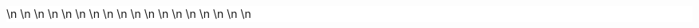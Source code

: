 <circle cx='63.03' cy='100.23' r='1.47pt' id='svg_0d991973-60b9-4a80-b2ce-a984b59578d9_el_37' clip-path='url(#svg_0d991973-60b9-4a80-b2ce-a984b59578d9_cl_3)' fill='#00C1A7' fill-opacity='1' stroke='#00C1A7' stroke-opacity='1' stroke-width='0.71' stroke-linejoin='round' stroke-linecap='round' title='Congo, Dem. Rep.'/>\n    <circle cx='61.86' cy='180.31' r='1.47pt' id='svg_0d991973-60b9-4a80-b2ce-a984b59578d9_el_38' clip-path='url(#svg_0d991973-60b9-4a80-b2ce-a984b59578d9_cl_3)' fill='#00C1A7' fill-opacity='1' stroke='#00C1A7' stroke-opacity='1' stroke-width='0.71' stroke-linejoin='round' stroke-linecap='round' title='Congo, Rep.'/>\n    <circle cx='54.76' cy='210.72' r='1.47pt' id='svg_0d991973-60b9-4a80-b2ce-a984b59578d9_el_39' clip-path='url(#svg_0d991973-60b9-4a80-b2ce-a984b59578d9_cl_3)' fill='#64B200' fill-opacity='1' stroke='#64B200' stroke-opacity='1' stroke-width='0.71' stroke-linejoin='round' stroke-linecap='round' title='Costa Rica'/>\n    <circle cx='81.20' cy='56.79' r='1.47pt' id='svg_0d991973-60b9-4a80-b2ce-a984b59578d9_el_40' clip-path='url(#svg_0d991973-60b9-4a80-b2ce-a984b59578d9_cl_3)' fill='#FF63B6' fill-opacity='1' stroke='#FF63B6' stroke-opacity='1' stroke-width='0.71' stroke-linejoin='round' stroke-linecap='round' title='Cote d_Ivoire'/>\n    <circle cx='82.65' cy='273.29' r='1.47pt' id='svg_0d991973-60b9-4a80-b2ce-a984b59578d9_el_41' clip-path='url(#svg_0d991973-60b9-4a80-b2ce-a984b59578d9_cl_3)' fill='#AEA200' fill-opacity='1' stroke='#AEA200' stroke-opacity='1' stroke-width='0.71' stroke-linejoin='round' stroke-linecap='round' title='Cuba'/>\n    <circle cx='79.49' cy='191.04' r='1.47pt' id='svg_0d991973-60b9-4a80-b2ce-a984b59578d9_el_42' clip-path='url(#svg_0d991973-60b9-4a80-b2ce-a984b59578d9_cl_3)' fill='#AEA200' fill-opacity='1' stroke='#AEA200' stroke-opacity='1' stroke-width='0.71' stroke-linejoin='round' stroke-linecap='round' title='Dominican Republic'/>\n    <circle cx='67.40' cy='166.67' r='1.47pt' id='svg_0d991973-60b9-4a80-b2ce-a984b59578d9_el_43' clip-path='url(#svg_0d991973-60b9-4a80-b2ce-a984b59578d9_cl_3)' fill='#B385FF' fill-opacity='1' stroke='#B385FF' stroke-opacity='1' stroke-width='0.71' stroke-linejoin='round' stroke-linecap='round' title='Ecuador'/>\n    <circle cx='58.79' cy='55.26' r='1.47pt' id='svg_0d991973-60b9-4a80-b2ce-a984b59578d9_el_44' clip-path='url(#svg_0d991973-60b9-4a80-b2ce-a984b59578d9_cl_3)' fill='#00BADE' fill-opacity='1' stroke='#00BADE' stroke-opacity='1' stroke-width='0.71' stroke-linejoin='round' stroke-linecap='round' title='Egypt'/>\n    <circle cx='66.65' cy='160.62' r='1.47pt' id='svg_0d991973-60b9-4a80-b2ce-a984b59578d9_el_45' clip-path='url(#svg_0d991973-60b9-4a80-b2ce-a984b59578d9_cl_3)' fill='#64B200' fill-opacity='1' stroke='#64B200' stroke-opacity='1' stroke-width='0.71' stroke-linejoin='round' stroke-linecap='round' title='El Salvador'/>\n    <circle cx='73.33' cy='115.40' r='1.47pt' id='svg_0d991973-60b9-4a80-b2ce-a984b59578d9_el_46' clip-path='url(#svg_0d991973-60b9-4a80-b2ce-a984b59578d9_cl_3)' fill='#00BD5C' fill-opacity='1' stroke='#00BD5C' stroke-opacity='1' stroke-width='0.71' stroke-linejoin='round' stroke-linecap='round' title='Ethiopia'/>\n    <circle cx='70.58' cy='132.57' r='1.47pt' id='svg_0d991973-60b9-4a80-b2ce-a984b59578d9_el_47' clip-path='url(#svg_0d991973-60b9-4a80-b2ce-a984b59578d9_cl_3)' fill='#FF63B6' fill-opacity='1' stroke='#FF63B6' stroke-opacity='1' stroke-width='0.71' stroke-linejoin='round' stroke-linecap='round' title='Gambia'/>\n    <circle cx='72.73' cy='162.00' r='1.47pt' id='svg_0d991973-60b9-4a80-b2ce-a984b59578d9_el_48' clip-path='url(#svg_0d991973-60b9-4a80-b2ce-a984b59578d9_cl_3)' fill='#FF63B6' fill-opacity='1' stroke='#FF63B6' stroke-opacity='1' stroke-width='0.71' stroke-linejoin='round' stroke-linecap='round' title='Ghana'/>\n    <circle cx='70.96' cy='135.60' r='1.47pt' id='svg_0d991973-60b9-4a80-b2ce-a984b59578d9_el_49' clip-path='url(#svg_0d991973-60b9-4a80-b2ce-a984b59578d9_cl_3)' fill='#64B200' fill-opacity='1' stroke='#64B200' stroke-opacity='1' stroke-width='0.71' stroke-linejoin='round' stroke-linecap='round' title='Guatemala'/>\n    <circle cx='83.61' cy='234.49' r='1.47pt' id='svg_0d991973-60b9-4a80-b2ce-a984b59578d9_el_50' clip-path='url(#svg_0d991973-60b9-4a80-b2ce-a984b59578d9_cl_3)' fill='#B385FF' fill-opacity='1' stroke='#B385FF' stroke-opacity='1' stroke-width='0.71' stroke-linejoin='round' stroke-linecap='round' title='Guyana'/>\n    <circle cx='57.58' cy='73.97' r='1.47pt' id='svg_0d991973-60b9-4a80-b2ce-a984b59578d9_el_51' clip-path='url(#svg_0d991973-60b9-4a80-b2ce-a984b59578d9_cl_3)' fill='#AEA200' fill-opacity='1' stroke='#AEA200' stroke-opacity='1' stroke-width='0.71' stroke-linejoin='round' stroke-linecap='round' title='Haiti'/>\n    <circle cx='73.75' cy='142.05' r='1.47pt' id='svg_0d991973-60b9-4a80-b2ce-a984b59578d9_el_52' clip-path='url(#svg_0d991973-60b9-4a80-b2ce-a984b59578d9_cl_3)' fill='#64B200' fill-opacity='1' stroke='#64B200' stroke-opacity='1' stroke-width='0.71' stroke-linejoin='round' stroke-linecap='round' title='Honduras'/>\n    <circle cx='52.09' cy='241.70' r='1.47pt' id='svg_0d991973-60b9-4a80-b2ce-a984b59578d9_el_53' clip-path='url(#svg_0d991973-60b9-4a80-b2ce-a984b59578d9_cl_3)' fill='#AEA200' fill-opacity='1' stroke='#AEA200' stroke-opacity='1' stroke-width='0.71' stroke-linejoin='round' stroke-linecap='round' title='Jamaica'/>\n    <circle cx='69.40' cy='170.20' r='1.47pt' id='svg_0d991973-60b9-4a80-b2ce-a984b59578d9_el_54' clip-path='url(#svg_0d991973-60b9-4a80-b2ce-a984b59578d9_cl_3)' fill='#00BD5C' fill-opacity='1' stroke='#00BD5C' stroke-opacity='1' stroke-width='0.71' stroke-linejoin='round' stroke-linecap='round' title='Kenya'/>\n